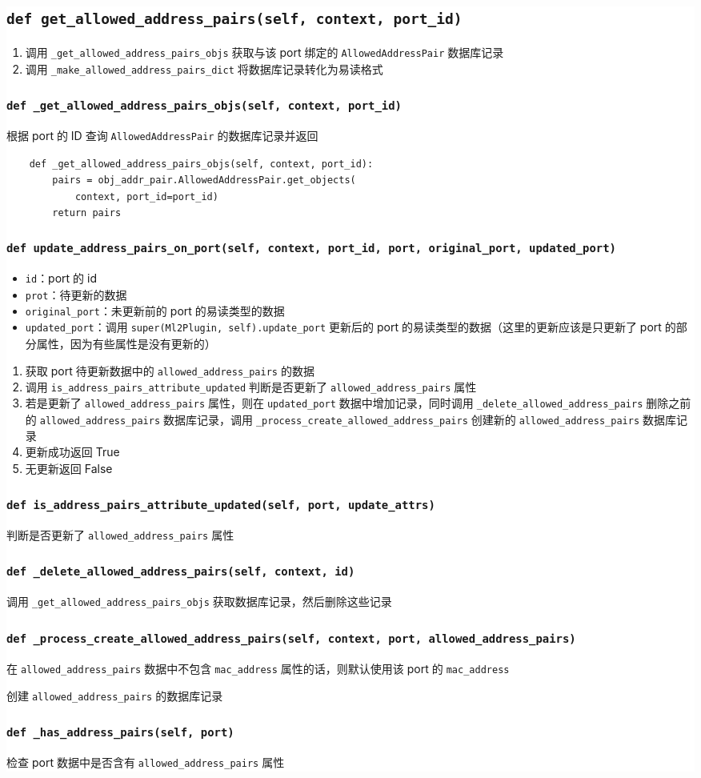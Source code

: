 ## `def get_allowed_address_pairs(self, context, port_id)`

1. 调用 `_get_allowed_address_pairs_objs` 获取与该 port 绑定的 `AllowedAddressPair` 数据库记录
2. 调用 `_make_allowed_address_pairs_dict` 将数据库记录转化为易读格式

### `def _get_allowed_address_pairs_objs(self, context, port_id)`   

根据 port 的 ID 查询 `AllowedAddressPair` 的数据库记录并返回

```
    def _get_allowed_address_pairs_objs(self, context, port_id):
        pairs = obj_addr_pair.AllowedAddressPair.get_objects(
            context, port_id=port_id)
        return pairs
```

### `def update_address_pairs_on_port(self, context, port_id, port, original_port, updated_port)`

* `id`：port 的 id
* `prot`：待更新的数据
* `original_port`：未更新前的 port 的易读类型的数据
* `updated_port`：调用 `super(Ml2Plugin, self).update_port` 更新后的 port 的易读类型的数据（这里的更新应该是只更新了 port 的部分属性，因为有些属性是没有更新的）

1. 获取 port 待更新数据中的 `allowed_address_pairs` 的数据
2. 调用 `is_address_pairs_attribute_updated` 判断是否更新了 `allowed_address_pairs` 属性
3. 若是更新了 `allowed_address_pairs` 属性，则在 `updated_port` 数据中增加记录，同时调用 `_delete_allowed_address_pairs` 删除之前的 `allowed_address_pairs` 数据库记录，调用 `_process_create_allowed_address_pairs` 创建新的 `allowed_address_pairs` 数据库记录
4. 更新成功返回 True
5. 无更新返回 False

### `def is_address_pairs_attribute_updated(self, port, update_attrs)`

判断是否更新了 `allowed_address_pairs` 属性

### `def _delete_allowed_address_pairs(self, context, id)`

调用 `_get_allowed_address_pairs_objs` 获取数据库记录，然后删除这些记录

### `def _process_create_allowed_address_pairs(self, context, port, allowed_address_pairs)`

在 `allowed_address_pairs` 数据中不包含 `mac_address` 属性的话，则默认使用该 port 的 `mac_address`

创建 `allowed_address_pairs` 的数据库记录

### `def _has_address_pairs(self, port)`

检查 port 数据中是否含有 `allowed_address_pairs` 属性
